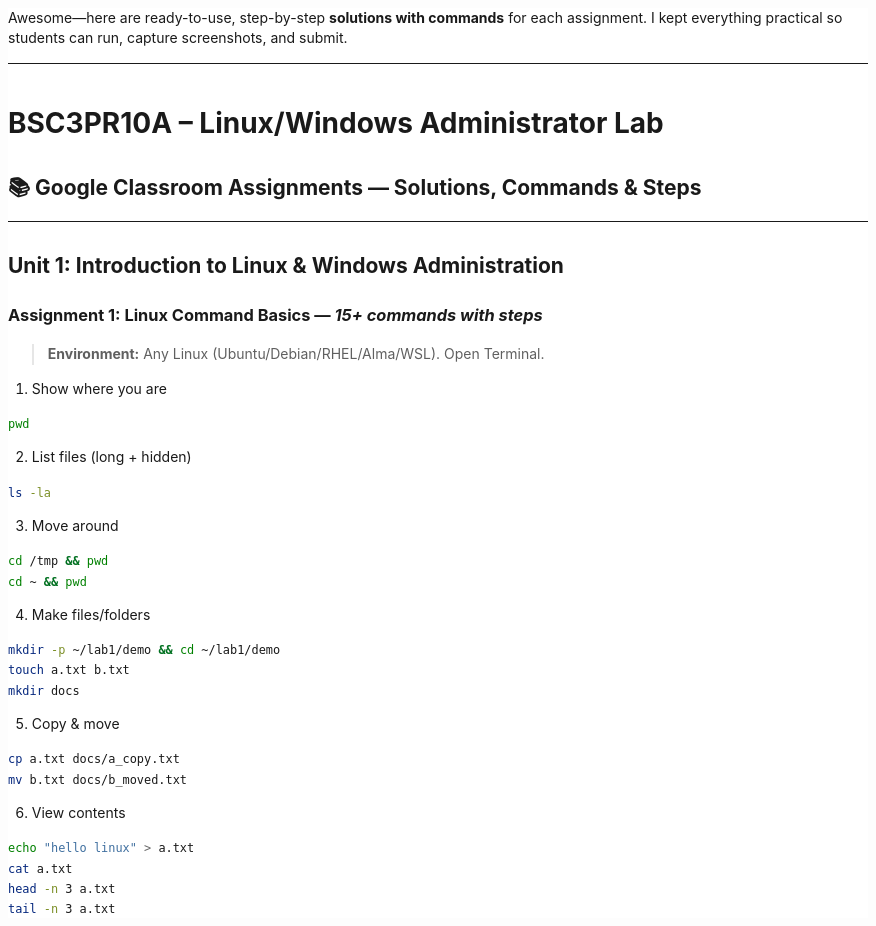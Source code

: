 Awesome—here are ready-to-use, step-by-step **solutions with commands** for each assignment. I kept everything practical so students can run, capture screenshots, and submit.

---

# BSC3PR10A – Linux/Windows Administrator Lab

## 📚 Google Classroom Assignments — Solutions, Commands & Steps

---

## Unit 1: Introduction to Linux & Windows Administration

### Assignment 1: Linux Command Basics — *15+ commands with steps*

> **Environment:** Any Linux (Ubuntu/Debian/RHEL/Alma/WSL). Open Terminal.

1. Show where you are

```bash
pwd
```

2. List files (long + hidden)

```bash
ls -la
```

3. Move around

```bash
cd /tmp && pwd
cd ~ && pwd
```

4. Make files/folders

```bash
mkdir -p ~/lab1/demo && cd ~/lab1/demo
touch a.txt b.txt
mkdir docs
```

5. Copy & move

```bash
cp a.txt docs/a_copy.txt
mv b.txt docs/b_moved.txt
```

6. View contents

```bash
echo "hello linux" > a.txt
cat a.txt
head -n 3 a.txt
tail -n 3 a.txt
```
